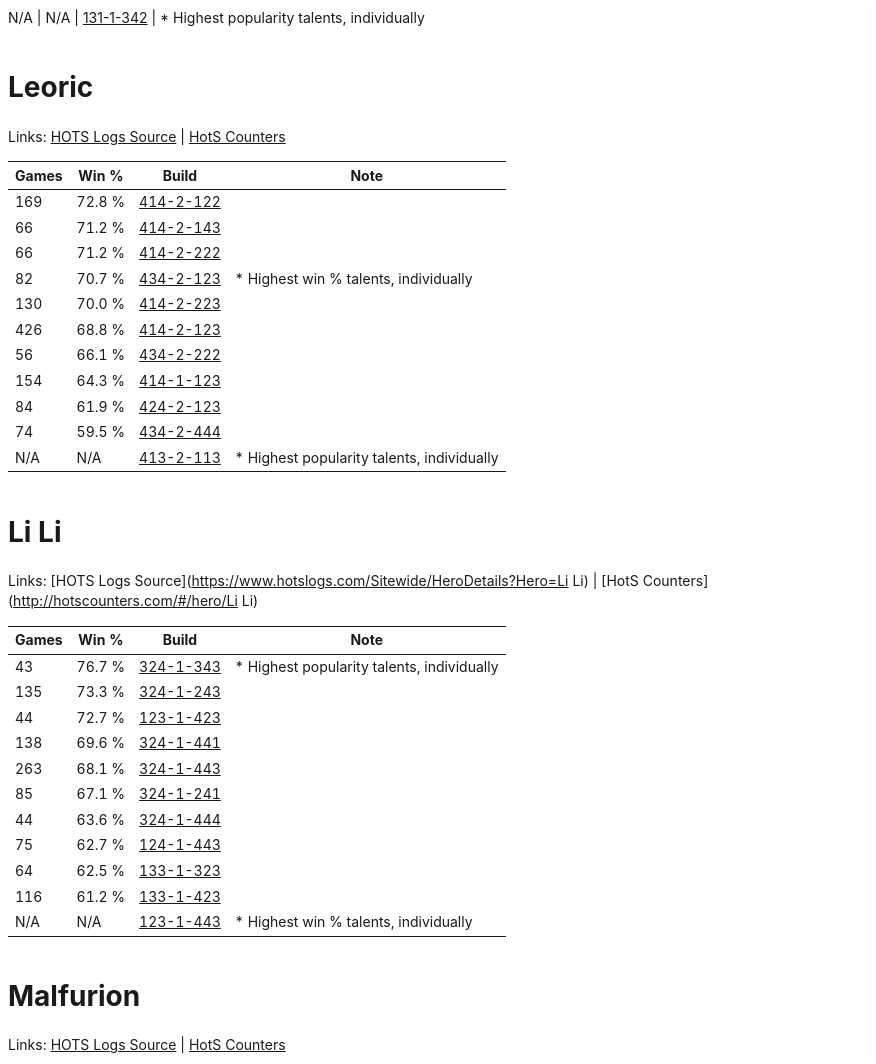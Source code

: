 N/A    | N/A    | [131-1-342](http://www.heroesfire.com/hots/talent-calculator/kerrigan#h9Zk) | * Highest popularity talents, individually


# Leoric

Links: [HOTS Logs Source](https://www.hotslogs.com/Sitewide/HeroDetails?Hero=Leoric) | [HotS Counters](http://hotscounters.com/#/hero/Leoric)

Games  | Win %  | Build     | Note
-----  | -----  | -----     | ----
169    | 72.8 % | [414-2-122](http://www.heroesfire.com/hots/talent-calculator/leoric#rygg) | 
66     | 71.2 % | [414-2-143](http://www.heroesfire.com/hots/talent-calculator/leoric#ryg_) | 
66     | 71.2 % | [414-2-222](http://www.heroesfire.com/hots/talent-calculator/leoric#ryiE) | 
82     | 70.7 % | [434-2-123](http://www.heroesfire.com/hots/talent-calculator/leoric#sjVh) | * Highest win % talents, individually
130    | 70.0 % | [414-2-223](http://www.heroesfire.com/hots/talent-calculator/leoric#ryiF) | 
426    | 68.8 % | [414-2-123](http://www.heroesfire.com/hots/talent-calculator/leoric#rygh) | 
56     | 66.1 % | [434-2-222](http://www.heroesfire.com/hots/talent-calculator/leoric#sjXE) | 
154    | 64.3 % | [414-1-123](http://www.heroesfire.com/hots/talent-calculator/leoric#ryR3) | 
84     | 61.9 % | [424-2-123](http://www.heroesfire.com/hots/talent-calculator/leoric#sL5B) | 
74     | 59.5 % | [434-2-444](http://www.heroesfire.com/hots/talent-calculator/leoric#sjai) | 
N/A    | N/A    | [413-2-113](http://www.heroesfire.com/hots/talent-calculator/leoric#rwEH) | * Highest popularity talents, individually


# Li Li

Links: [HOTS Logs Source](https://www.hotslogs.com/Sitewide/HeroDetails?Hero=Li Li) | [HotS Counters](http://hotscounters.com/#/hero/Li Li)

Games  | Win %  | Build     | Note
-----  | -----  | -----     | ----
43     | 76.7 % | [324-1-343](http://www.heroesfire.com/hots/talent-calculator/li-li#oWl_) | * Highest popularity talents, individually
135    | 73.3 % | [324-1-243](http://www.heroesfire.com/hots/talent-calculator/li-li#oWkR) | 
44     | 72.7 % | [123-1-423](http://www.heroesfire.com/hots/talent-calculator/li-li#gs2_) | 
138    | 69.6 % | [324-1-441](http://www.heroesfire.com/hots/talent-calculator/li-li#oWnX) | 
263    | 68.1 % | [324-1-443](http://www.heroesfire.com/hots/talent-calculator/li-li#oWnZ) | 
85     | 67.1 % | [324-1-241](http://www.heroesfire.com/hots/talent-calculator/li-li#oWkP) | 
44     | 63.6 % | [324-1-444](http://www.heroesfire.com/hots/talent-calculator/li-li#oWna) | 
75     | 62.7 % | [124-1-443](http://www.heroesfire.com/hots/talent-calculator/li-li#guVZ) | 
64     | 62.5 % | [133-1-323](http://www.heroesfire.com/hots/talent-calculator/li-li#hERx) | 
116    | 61.2 % | [133-1-423](http://www.heroesfire.com/hots/talent-calculator/li-li#hETV) | 
N/A    | N/A    | [123-1-443](http://www.heroesfire.com/hots/talent-calculator/li-li#gs3J) | * Highest win % talents, individually


# Malfurion

Links: [HOTS Logs Source](https://www.hotslogs.com/Sitewide/HeroDetails?Hero=Malfurion) | [HotS Counters](http://hotscounters.com/#/hero/Malfurion)
